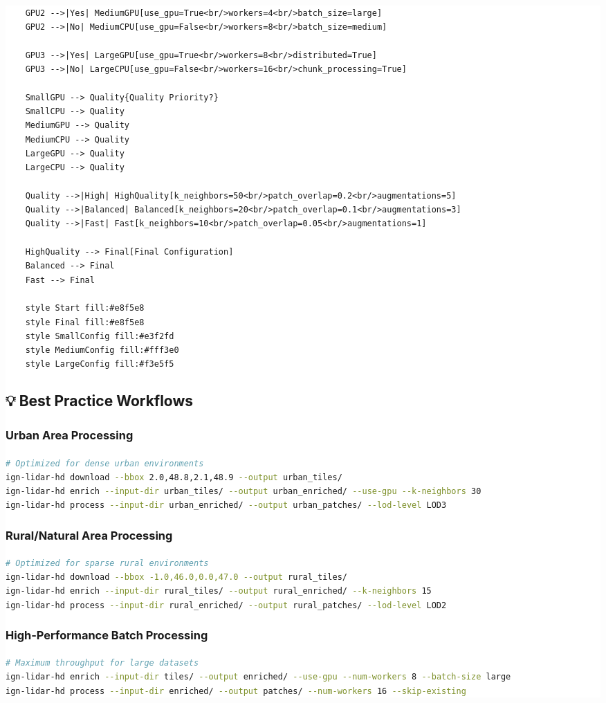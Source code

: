 ```mermaid
    GPU2 -->|Yes| MediumGPU[use_gpu=True<br/>workers=4<br/>batch_size=large]
    GPU2 -->|No| MediumCPU[use_gpu=False<br/>workers=8<br/>batch_size=medium]

    GPU3 -->|Yes| LargeGPU[use_gpu=True<br/>workers=8<br/>distributed=True]
    GPU3 -->|No| LargeCPU[use_gpu=False<br/>workers=16<br/>chunk_processing=True]

    SmallGPU --> Quality{Quality Priority?}
    SmallCPU --> Quality
    MediumGPU --> Quality
    MediumCPU --> Quality
    LargeGPU --> Quality
    LargeCPU --> Quality

    Quality -->|High| HighQuality[k_neighbors=50<br/>patch_overlap=0.2<br/>augmentations=5]
    Quality -->|Balanced| Balanced[k_neighbors=20<br/>patch_overlap=0.1<br/>augmentations=3]
    Quality -->|Fast| Fast[k_neighbors=10<br/>patch_overlap=0.05<br/>augmentations=1]

    HighQuality --> Final[Final Configuration]
    Balanced --> Final
    Fast --> Final

    style Start fill:#e8f5e8
    style Final fill:#e8f5e8
    style SmallConfig fill:#e3f2fd
    style MediumConfig fill:#fff3e0
    style LargeConfig fill:#f3e5f5
```

## 💡 Best Practice Workflows

### Urban Area Processing

```bash
# Optimized for dense urban environments
ign-lidar-hd download --bbox 2.0,48.8,2.1,48.9 --output urban_tiles/
ign-lidar-hd enrich --input-dir urban_tiles/ --output urban_enriched/ --use-gpu --k-neighbors 30
ign-lidar-hd process --input-dir urban_enriched/ --output urban_patches/ --lod-level LOD3
```

### Rural/Natural Area Processing

```bash
# Optimized for sparse rural environments
ign-lidar-hd download --bbox -1.0,46.0,0.0,47.0 --output rural_tiles/
ign-lidar-hd enrich --input-dir rural_tiles/ --output rural_enriched/ --k-neighbors 15
ign-lidar-hd process --input-dir rural_enriched/ --output rural_patches/ --lod-level LOD2
```

### High-Performance Batch Processing

```bash
# Maximum throughput for large datasets
ign-lidar-hd enrich --input-dir tiles/ --output enriched/ --use-gpu --num-workers 8 --batch-size large
ign-lidar-hd process --input-dir enriched/ --output patches/ --num-workers 16 --skip-existing
```
